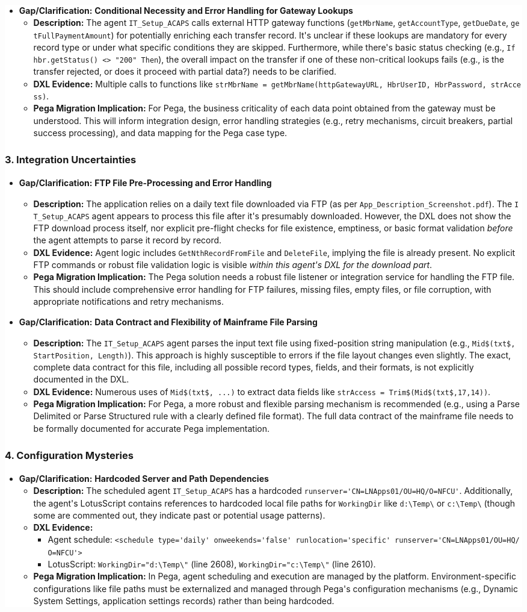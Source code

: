 *   **Gap/Clarification:** **Conditional Necessity and Error Handling for Gateway Lookups**
    *   **Description:** The agent `IT_Setup_ACAPS` calls external HTTP gateway functions (`getMbrName`, `getAccountType`, `getDueDate`, `getFullPaymentAmount`) for potentially enriching each transfer record. It's unclear if these lookups are mandatory for every record type or under what specific conditions they are skipped. Furthermore, while there's basic status checking (e.g., `If hbr.getStatus() <> "200" Then`), the overall impact on the transfer if one of these non-critical lookups fails (e.g., is the transfer rejected, or does it proceed with partial data?) needs to be clarified.
    *   **DXL Evidence:** Multiple calls to functions like `strMbrName = getMbrName(httpGatewayURL, HbrUserID, HbrPassword, strAccess)`.
    *   **Pega Migration Implication:** For Pega, the business criticality of each data point obtained from the gateway must be understood. This will inform integration design, error handling strategies (e.g., retry mechanisms, circuit breakers, partial success processing), and data mapping for the Pega case type.

### 3. Integration Uncertainties

*   **Gap/Clarification:** **FTP File Pre-Processing and Error Handling**
    *   **Description:** The application relies on a daily text file downloaded via FTP (as per `App_Description_Screenshot.pdf`). The `IT_Setup_ACAPS` agent appears to process this file after it's presumably downloaded. However, the DXL does not show the FTP download process itself, nor explicit pre-flight checks for file existence, emptiness, or basic format validation *before* the agent attempts to parse it record by record.
    *   **DXL Evidence:** Agent logic includes `GetNthRecordFromFile` and `DeleteFile`, implying the file is already present. No explicit FTP commands or robust file validation logic is visible *within this agent's DXL for the download part*.
    *   **Pega Migration Implication:** The Pega solution needs a robust file listener or integration service for handling the FTP file. This should include comprehensive error handling for FTP failures, missing files, empty files, or file corruption, with appropriate notifications and retry mechanisms.

*   **Gap/Clarification:** **Data Contract and Flexibility of Mainframe File Parsing**
    *   **Description:** The `IT_Setup_ACAPS` agent parses the input text file using fixed-position string manipulation (e.g., `Mid$(txt$, StartPosition, Length)`). This approach is highly susceptible to errors if the file layout changes even slightly. The exact, complete data contract for this file, including all possible record types, fields, and their formats, is not explicitly documented in the DXL.
    *   **DXL Evidence:** Numerous uses of `Mid$(txt$, ...)` to extract data fields like `strAccess = Trim$(Mid$(txt$,17,14))`.
    *   **Pega Migration Implication:** For Pega, a more robust and flexible parsing mechanism is recommended (e.g., using a Parse Delimited or Parse Structured rule with a clearly defined file format). The full data contract of the mainframe file needs to be formally documented for accurate Pega implementation.

### 4. Configuration Mysteries

*   **Gap/Clarification:** **Hardcoded Server and Path Dependencies**
    *   **Description:** The scheduled agent `IT_Setup_ACAPS` has a hardcoded `runserver='CN=LNApps01/OU=HQ/O=NFCU'`. Additionally, the agent's LotusScript contains references to hardcoded local file paths for `WorkingDir` like `d:\Temp\` or `c:\Temp\` (though some are commented out, they indicate past or potential usage patterns).
    *   **DXL Evidence:**
        *   Agent schedule: `<schedule type='daily' onweekends='false' runlocation='specific' runserver='CN=LNApps01/OU=HQ/O=NFCU'>`
        *   LotusScript: `WorkingDir="d:\Temp\"` (line 2608), `WorkingDir="c:\Temp\"` (line 2610).
    *   **Pega Migration Implication:** In Pega, agent scheduling and execution are managed by the platform. Environment-specific configurations like file paths must be externalized and managed through Pega's configuration mechanisms (e.g., Dynamic System Settings, application settings records) rather than being hardcoded.
